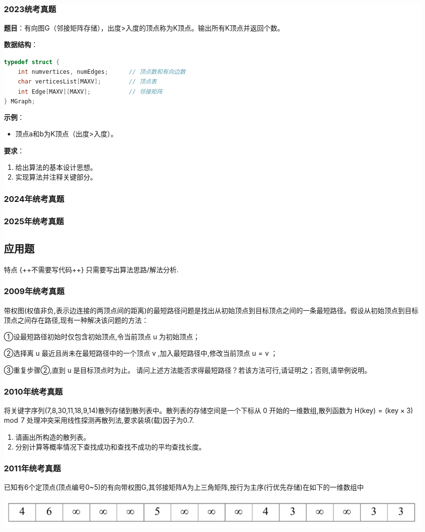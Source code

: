 
### 2023统考真题
**题目**：有向图G（邻接矩阵存储），出度>入度的顶点称为K顶点。输出所有K顶点并返回个数。

**数据结构**：
```c
typedef struct {
    int numvertices, numEdges;      // 顶点数和有向边数
    char verticesList[MAXV];        // 顶点表
    int Edge[MAXV][MAXV];           // 邻接矩阵
} MGraph;
```

**示例**：
- 顶点a和b为K顶点（出度>入度）。

**要求**：

1. 给出算法的基本设计思想。
2. 实现算法并注释关键部分。
### 2024年统考真题

### 2025年统考真题

## 应用题

特点 {++不需要写代码++} 只需要写出算法思路/解法分析.

### 2009年统考真题
带权图(权值非负,表示边连接的两顶点间的距离)的最短路径问题是找出从初始顶点到目标顶点之间的一条最短路径。假设从初始顶点到目标顶点之间存在路径,现有一种解决该问题的方法：

①设最短路径初始时仅包含初始顶点,令当前顶点 $\mathrm{u}$ 为初始顶点；

②选择离 $\mathrm{u}$ 最近且尚未在最短路径中的一个顶点 $\mathrm{v}$ ,加入最短路径中,修改当前顶点 $\mathrm{u} = \mathrm{v}$ ；

③重复步骤②,直到 $\mathrm{u}$ 是目标顶点时为止。
请问上述方法能否求得最短路径？若该方法可行,请证明之；否则,请举例说明。

### 2010年统考真题

将关键字序列(7,8,30,11,18,9,14)散列存储到散列表中。散列表的存储空间是一个下标从 0 开始的一维数组,散列函数为 $\mathrm{H}\left( \mathrm{{key}}\right)  = \left( {\mathrm{{key}} \times  3}\right) {\;\operatorname{mod}\;7}$ 处理冲突采用线性探测再散列法,要求装填(载)因子为0.7.

1. 请画出所构造的散列表。
2. 分别计算等概率情况下查找成功和查找不成功的平均查找长度。

### 2011年统考真题
已知有6个定顶点(顶点编号0~5)的有向带权图G,其邻接矩阵A为上三角矩阵,按行为主序(行优先存储)在如下的一维数组中

![alt text](./images/2011-算法设计.png)

